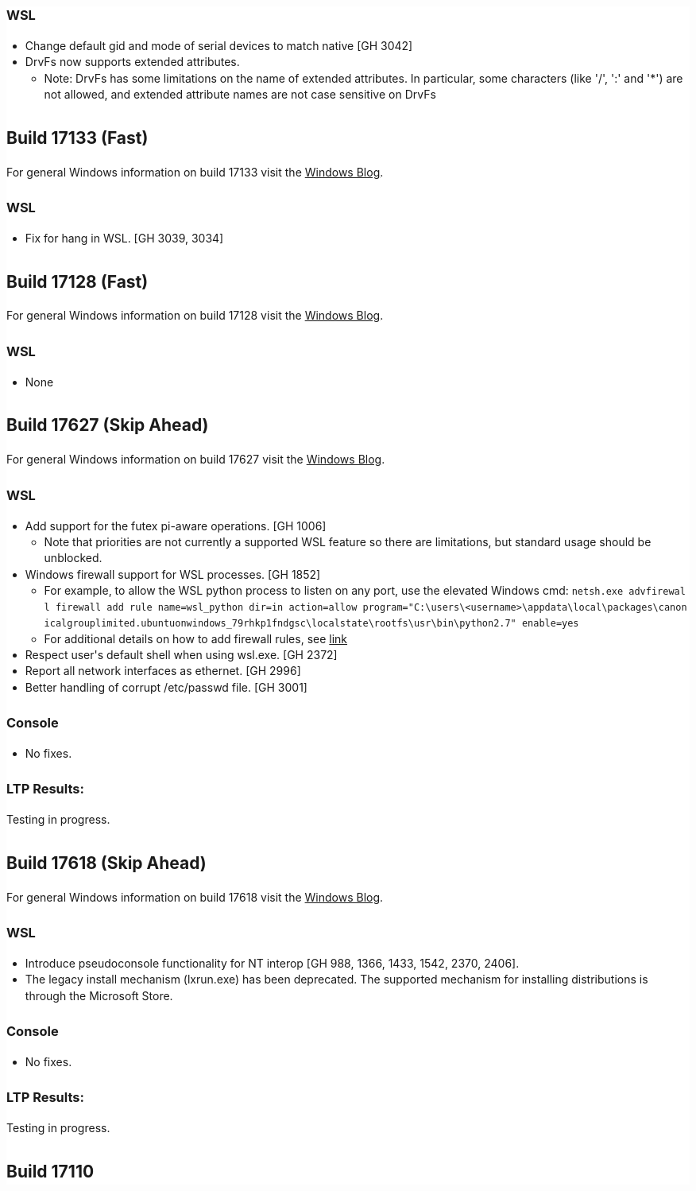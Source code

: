 ### WSL
* Change default gid and mode of serial devices to match native [GH 3042]
* DrvFs now supports extended attributes.
    * Note: DrvFs has some limitations on the name of extended attributes. In particular, some characters (like '/', ':' and '\*') are not allowed, and extended attribute names are not case sensitive on DrvFs

## Build 17133 (Fast)
For general Windows information on build 17133 visit the [Windows Blog](https://blogs.windows.com/windowsexperience/2018/03/27/announcing-windows-10-insider-preview-build-17133-for-fast/).

### WSL
* Fix for hang in WSL. [GH 3039, 3034]

## Build 17128 (Fast)
For general Windows information on build 17128 visit the [Windows Blog](https://blogs.windows.com/windowsexperience/2018/03/23/announcing-windows-10-insider-preview-build-17128-for-fast/).

### WSL
* None

## Build 17627 (Skip Ahead)
For general Windows information on build 17627 visit the [Windows Blog](https://blogs.windows.com/windowsexperience/2018/03/21/announcing-windows-10-insider-preview-build-17627-for-skip-ahead/).

### WSL
* Add support for the futex pi-aware operations. [GH 1006]
    * Note that priorities are not currently a supported WSL feature so there are limitations, but standard usage should be unblocked.
* Windows firewall support for WSL processes. [GH 1852]
    * For example, to allow the WSL python process to listen on any port, use the elevated Windows cmd:
```netsh.exe advfirewall firewall add rule name=wsl_python dir=in action=allow program="C:\users\<username>\appdata\local\packages\canonicalgrouplimited.ubuntuonwindows_79rhkp1fndgsc\localstate\rootfs\usr\bin\python2.7" enable=yes```
    * For additional details on how to add firewall rules, see [link](https://support.microsoft.com/help/947709/how-to-use-the-netsh-advfirewall-firewall-context-instead-of-the-netsh)
* Respect user's default shell when using wsl.exe. [GH 2372]
* Report all network interfaces as ethernet. [GH 2996]
* Better handling of corrupt /etc/passwd file. [GH 3001]

### Console
* No fixes.

### LTP Results:
Testing in progress.

## Build 17618 (Skip Ahead)
For general Windows information on build 17618 visit the [Windows Blog](https://blogs.windows.com/windowsexperience/2018/03/07/announcing-windows-10-insider-preview-build-17618-skip-ahead/).

### WSL
* Introduce pseudoconsole functionality for NT interop [GH 988, 1366, 1433, 1542, 2370, 2406].
* The legacy install mechanism (lxrun.exe) has been deprecated. The supported mechanism for installing distributions is through the Microsoft Store.

### Console
* No fixes.

### LTP Results:
Testing in progress.

## Build 17110
```